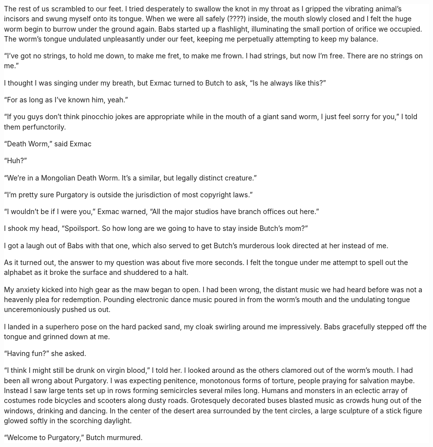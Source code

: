 The rest of us scrambled to our feet.  I tried desperately to swallow the knot in my throat as I gripped the vibrating animal’s incisors and swung myself onto its tongue.  When we were all safely (????) inside, the mouth slowly closed and I felt the huge worm begin to burrow under the ground again.  Babs started up a flashlight, illuminating the small portion of orifice we occupied.  The worm’s tongue undulated unpleasantly under our feet, keeping me perpetually attempting to keep my balance.  

“I’ve got no strings, to hold me down, to make me fret, to make me frown.  I had strings, but now I’m free.  There are no strings on me.”

I thought I was singing under my breath, but Exmac turned to Butch to ask, “Is he always like this?”

“For as long as I’ve known him, yeah.”

“If you guys don’t think pinocchio jokes are appropriate while in the mouth of a giant sand worm, I just feel sorry for you,” I told them perfunctorily.  

“Death Worm,” said Exmac

“Huh?”  

“We’re in a Mongolian Death Worm.  It’s a similar, but legally distinct creature.”

“I’m pretty sure Purgatory is outside the jurisdiction of most copyright laws.”

“I wouldn’t be if I were you,” Exmac warned, “All the major studios have branch offices out here.”

I shook my head, “Spoilsport.  So how long are we going to have to stay inside Butch’s mom?”

I got a laugh out of Babs with that one, which also served to get Butch’s murderous look directed at her instead of me.  

As it turned out, the answer to my question was about five more seconds.  I felt the tongue under me attempt to spell out the alphabet as it broke the surface and shuddered to a halt.  

My anxiety kicked into high gear as the maw began to open.  I had been wrong, the distant music we had heard before was not a heavenly plea for redemption. Pounding electronic dance music poured in from the worm’s mouth and the undulating tongue unceremoniously pushed us out. 

I landed in a superhero pose on the hard packed sand, my cloak swirling around me impressively. Babs gracefully stepped off the tongue and grinned down at me.

“Having fun?” she asked.

“I think I might still be drunk on virgin blood,” I told her. I looked around as the others clamored out of the worm’s mouth.  I had been all wrong about Purgatory.  I was expecting penitence, monotonous forms of torture, people praying for salvation maybe.  Instead I saw large tents set up in rows forming semicircles several miles long.  Humans and monsters in an eclectic array of costumes rode bicycles and scooters along dusty roads.  Grotesquely decorated buses blasted music as crowds hung out of the windows, drinking and dancing.  In the center of the desert area surrounded by the tent circles, a large sculpture of a stick figure  glowed softly in the scorching daylight.  

“Welcome to Purgatory,” Butch murmured. 

